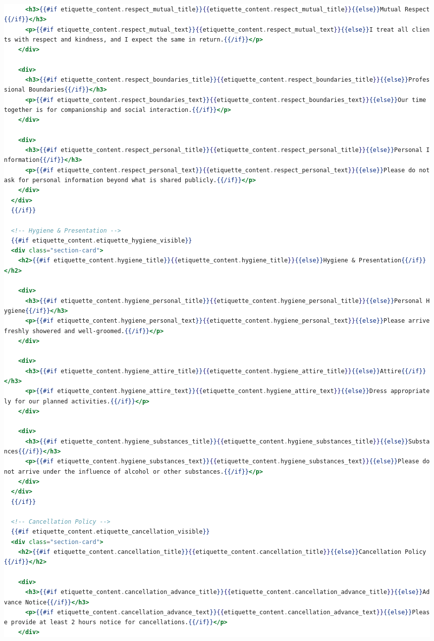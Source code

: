 ```handlebars
      <h3>{{#if etiquette_content.respect_mutual_title}}{{etiquette_content.respect_mutual_title}}{{else}}Mutual Respect{{/if}}</h3>
      <p>{{#if etiquette_content.respect_mutual_text}}{{etiquette_content.respect_mutual_text}}{{else}}I treat all clients with respect and kindness, and I expect the same in return.{{/if}}</p>
    </div>
    
    <div>
      <h3>{{#if etiquette_content.respect_boundaries_title}}{{etiquette_content.respect_boundaries_title}}{{else}}Professional Boundaries{{/if}}</h3>
      <p>{{#if etiquette_content.respect_boundaries_text}}{{etiquette_content.respect_boundaries_text}}{{else}}Our time together is for companionship and social interaction.{{/if}}</p>
    </div>
    
    <div>
      <h3>{{#if etiquette_content.respect_personal_title}}{{etiquette_content.respect_personal_title}}{{else}}Personal Information{{/if}}</h3>
      <p>{{#if etiquette_content.respect_personal_text}}{{etiquette_content.respect_personal_text}}{{else}}Please do not ask for personal information beyond what is shared publicly.{{/if}}</p>
    </div>
  </div>
  {{/if}}
  
  <!-- Hygiene & Presentation -->
  {{#if etiquette_content.etiquette_hygiene_visible}}
  <div class="section-card">
    <h2>{{#if etiquette_content.hygiene_title}}{{etiquette_content.hygiene_title}}{{else}}Hygiene & Presentation{{/if}}</h2>
    
    <div>
      <h3>{{#if etiquette_content.hygiene_personal_title}}{{etiquette_content.hygiene_personal_title}}{{else}}Personal Hygiene{{/if}}</h3>
      <p>{{#if etiquette_content.hygiene_personal_text}}{{etiquette_content.hygiene_personal_text}}{{else}}Please arrive freshly showered and well-groomed.{{/if}}</p>
    </div>
    
    <div>
      <h3>{{#if etiquette_content.hygiene_attire_title}}{{etiquette_content.hygiene_attire_title}}{{else}}Attire{{/if}}</h3>
      <p>{{#if etiquette_content.hygiene_attire_text}}{{etiquette_content.hygiene_attire_text}}{{else}}Dress appropriately for our planned activities.{{/if}}</p>
    </div>
    
    <div>
      <h3>{{#if etiquette_content.hygiene_substances_title}}{{etiquette_content.hygiene_substances_title}}{{else}}Substances{{/if}}</h3>
      <p>{{#if etiquette_content.hygiene_substances_text}}{{etiquette_content.hygiene_substances_text}}{{else}}Please do not arrive under the influence of alcohol or other substances.{{/if}}</p>
    </div>
  </div>
  {{/if}}
  
  <!-- Cancellation Policy -->
  {{#if etiquette_content.etiquette_cancellation_visible}}
  <div class="section-card">
    <h2>{{#if etiquette_content.cancellation_title}}{{etiquette_content.cancellation_title}}{{else}}Cancellation Policy{{/if}}</h2>
    
    <div>
      <h3>{{#if etiquette_content.cancellation_advance_title}}{{etiquette_content.cancellation_advance_title}}{{else}}Advance Notice{{/if}}</h3>
      <p>{{#if etiquette_content.cancellation_advance_text}}{{etiquette_content.cancellation_advance_text}}{{else}}Please provide at least 2 hours notice for cancellations.{{/if}}</p>
    </div>
```
